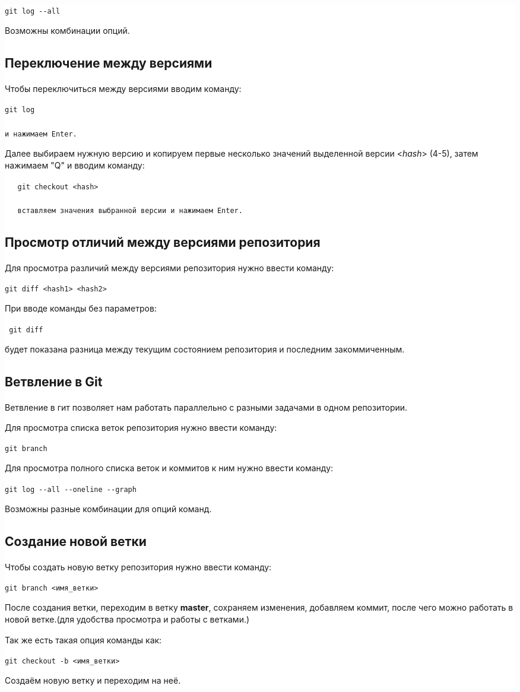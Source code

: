     git log --all

Возможны комбинации опций.

## Переключение между версиями

Чтобы переключиться между версиями вводим команду:

    git log 

    и нажимаем Enter.     

Далее выбираем нужную версию и копируем первые несколько значений выделенной версии <*hash*> (4-5), затем нажимаем "Q" и вводим команду:

       git checkout <hash>
       
       вставляем значения выбранной версии и нажимаем Enter.

## Просмотр отличий между версиями репозитория

Для просмотра различий между версиями репозитория нужно ввести команду:

    git diff <hash1> <hash2>

При вводе команды без параметров: 
    
     git diff

будет показана разница между текущим состоянием репозитория и последним закоммиченным.
     
## Ветвление в Git

Ветвление в гит позволяет нам работать параллельно с разными задачами в одном репозитории.

Для просмотра списка веток репозитория нужно ввести команду:

    git branch

Для просмотра полного списка веток и коммитов к ним нужно ввести команду:

    git log --all --oneline --graph

Возможны разные комбинации для опций команд.


## Создание новой ветки 

Чтобы создать новую ветку репозитория нужно ввести команду:

    git branch <имя_ветки>

После создания ветки, переходим в ветку **master**, сохраняем изменения, добавляем коммит, после чего можно работать в новой ветке.(для удобства просмотра и работы с ветками.)

Так же есть такая опция команды как:

    git checkout -b <имя_ветки>

Создаём новую ветку и переходим на неё.
    
